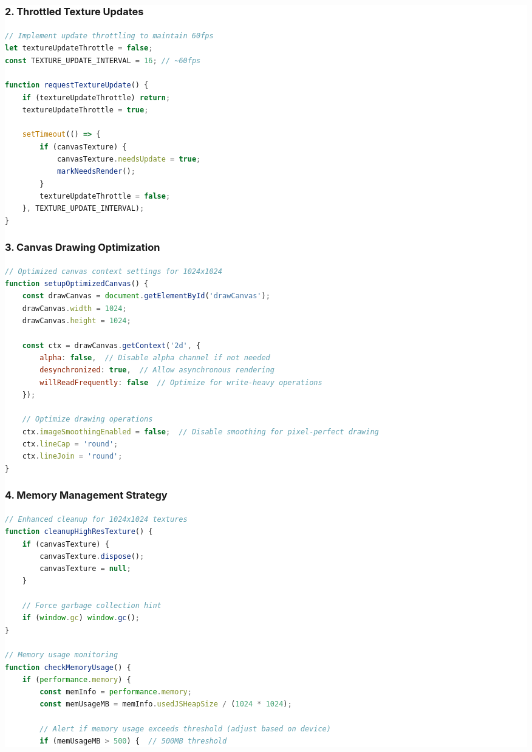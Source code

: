 ### 2. Throttled Texture Updates

```javascript
// Implement update throttling to maintain 60fps
let textureUpdateThrottle = false;
const TEXTURE_UPDATE_INTERVAL = 16; // ~60fps

function requestTextureUpdate() {
    if (textureUpdateThrottle) return;
    textureUpdateThrottle = true;
    
    setTimeout(() => {
        if (canvasTexture) {
            canvasTexture.needsUpdate = true;
            markNeedsRender();
        }
        textureUpdateThrottle = false;
    }, TEXTURE_UPDATE_INTERVAL);
}
```

### 3. Canvas Drawing Optimization

```javascript
// Optimized canvas context settings for 1024x1024
function setupOptimizedCanvas() {
    const drawCanvas = document.getElementById('drawCanvas');
    drawCanvas.width = 1024;
    drawCanvas.height = 1024;
    
    const ctx = drawCanvas.getContext('2d', {
        alpha: false,  // Disable alpha channel if not needed
        desynchronized: true,  // Allow asynchronous rendering
        willReadFrequently: false  // Optimize for write-heavy operations
    });
    
    // Optimize drawing operations
    ctx.imageSmoothingEnabled = false;  // Disable smoothing for pixel-perfect drawing
    ctx.lineCap = 'round';
    ctx.lineJoin = 'round';
}
```

### 4. Memory Management Strategy

```javascript
// Enhanced cleanup for 1024x1024 textures
function cleanupHighResTexture() {
    if (canvasTexture) {
        canvasTexture.dispose();
        canvasTexture = null;
    }
    
    // Force garbage collection hint
    if (window.gc) window.gc();
}

// Memory usage monitoring
function checkMemoryUsage() {
    if (performance.memory) {
        const memInfo = performance.memory;
        const memUsageMB = memInfo.usedJSHeapSize / (1024 * 1024);
        
        // Alert if memory usage exceeds threshold (adjust based on device)
        if (memUsageMB > 500) {  // 500MB threshold
```